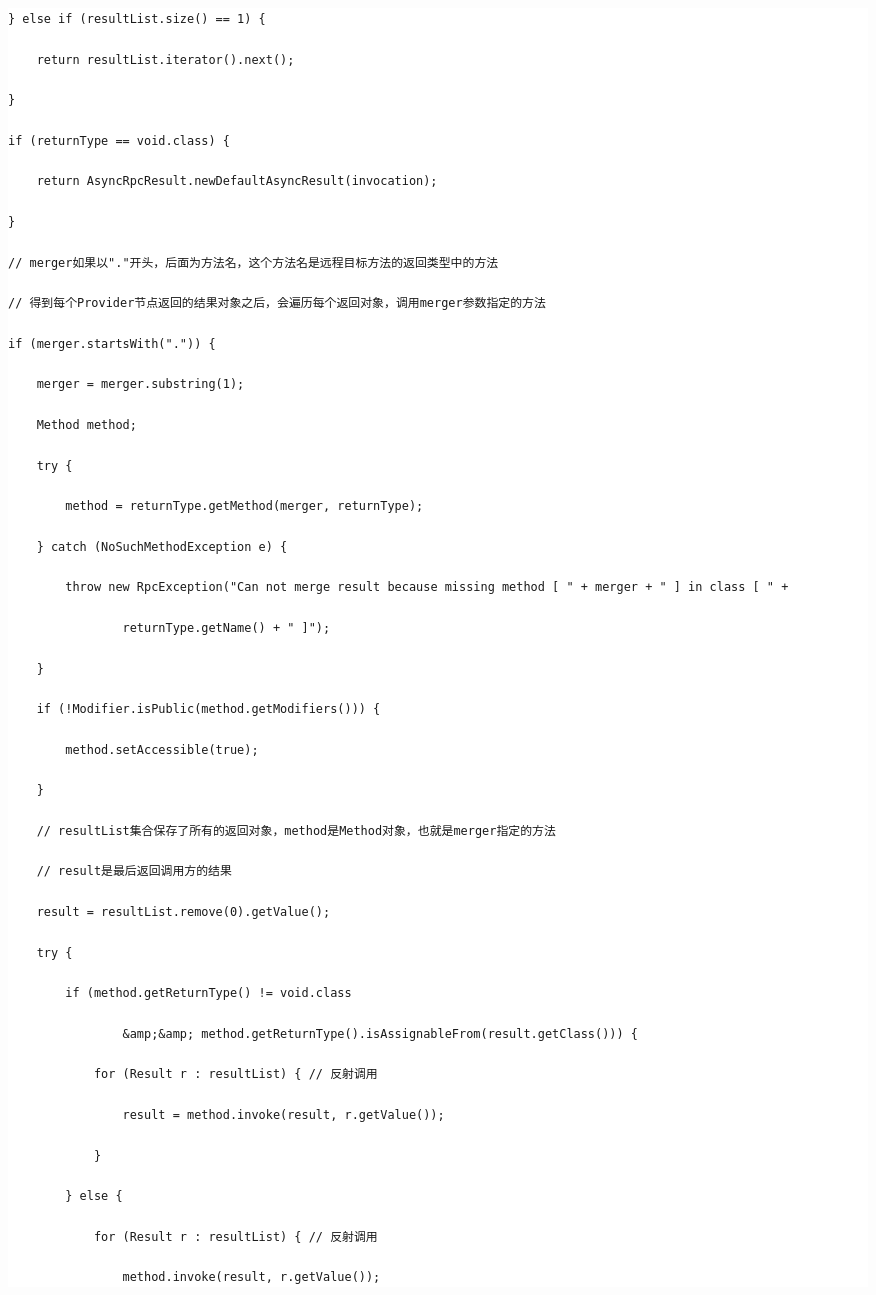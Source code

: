     } else if (resultList.size() == 1) {

        return resultList.iterator().next();

    }

    if (returnType == void.class) {

        return AsyncRpcResult.newDefaultAsyncResult(invocation);

    }

    // merger如果以"."开头，后面为方法名，这个方法名是远程目标方法的返回类型中的方法

    // 得到每个Provider节点返回的结果对象之后，会遍历每个返回对象，调用merger参数指定的方法

    if (merger.startsWith(".")) {

        merger = merger.substring(1);

        Method method;

        try {

            method = returnType.getMethod(merger, returnType);

        } catch (NoSuchMethodException e) {

            throw new RpcException("Can not merge result because missing method [ " + merger + " ] in class [ " +

                    returnType.getName() + " ]");

        }

        if (!Modifier.isPublic(method.getModifiers())) {

            method.setAccessible(true);

        }

        // resultList集合保存了所有的返回对象，method是Method对象，也就是merger指定的方法

        // result是最后返回调用方的结果

        result = resultList.remove(0).getValue();

        try {

            if (method.getReturnType() != void.class

                    &amp;&amp; method.getReturnType().isAssignableFrom(result.getClass())) {

                for (Result r : resultList) { // 反射调用

                    result = method.invoke(result, r.getValue());

                }

            } else {

                for (Result r : resultList) { // 反射调用

                    method.invoke(result, r.getValue());
